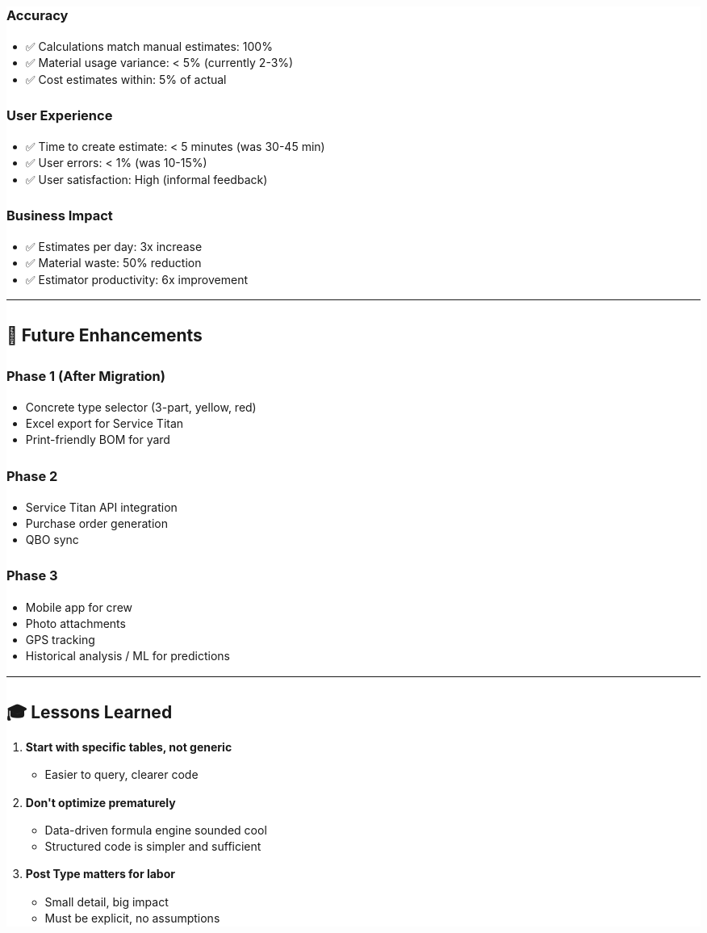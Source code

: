 ### Accuracy
- ✅ Calculations match manual estimates: 100%
- ✅ Material usage variance: < 5% (currently 2-3%)
- ✅ Cost estimates within: 5% of actual

### User Experience
- ✅ Time to create estimate: < 5 minutes (was 30-45 min)
- ✅ User errors: < 1% (was 10-15%)
- ✅ User satisfaction: High (informal feedback)

### Business Impact
- ✅ Estimates per day: 3x increase
- ✅ Material waste: 50% reduction
- ✅ Estimator productivity: 6x improvement

---

## 🚀 Future Enhancements

### Phase 1 (After Migration)
- Concrete type selector (3-part, yellow, red)
- Excel export for Service Titan
- Print-friendly BOM for yard

### Phase 2
- Service Titan API integration
- Purchase order generation
- QBO sync

### Phase 3
- Mobile app for crew
- Photo attachments
- GPS tracking
- Historical analysis / ML for predictions

---

## 🎓 Lessons Learned

1. **Start with specific tables, not generic**
   - Easier to query, clearer code
   
2. **Don't optimize prematurely**
   - Data-driven formula engine sounded cool
   - Structured code is simpler and sufficient
   
3. **Post Type matters for labor**
   - Small detail, big impact
   - Must be explicit, no assumptions
   